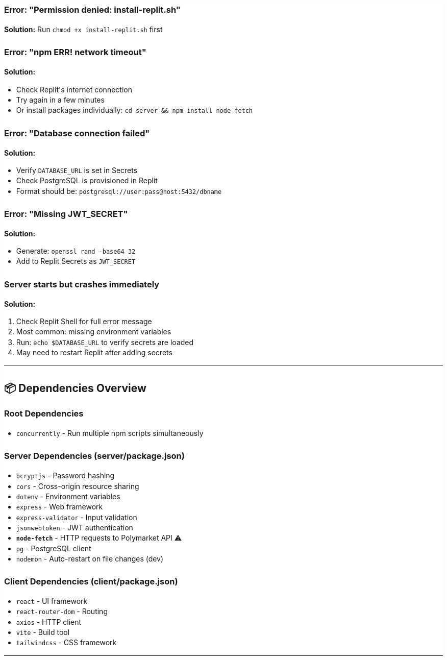 ### Error: "Permission denied: install-replit.sh"
**Solution:** Run `chmod +x install-replit.sh` first

### Error: "npm ERR! network timeout"
**Solution:** 
- Check Replit's internet connection
- Try again in a few minutes
- Or install packages individually: `cd server && npm install node-fetch`

### Error: "Database connection failed"
**Solution:**
- Verify `DATABASE_URL` is set in Secrets
- Check PostgreSQL is provisioned in Replit
- Format should be: `postgresql://user:pass@host:5432/dbname`

### Error: "Missing JWT_SECRET"
**Solution:**
- Generate: `openssl rand -base64 32`
- Add to Replit Secrets as `JWT_SECRET`

### Server starts but crashes immediately
**Solution:**
1. Check Replit Shell for full error message
2. Most common: missing environment variables
3. Run: `echo $DATABASE_URL` to verify secrets are loaded
4. May need to restart Replit after adding secrets

---

## 📦 Dependencies Overview

### Root Dependencies
- `concurrently` - Run multiple npm scripts simultaneously

### Server Dependencies (server/package.json)
- `bcryptjs` - Password hashing
- `cors` - Cross-origin resource sharing
- `dotenv` - Environment variables
- `express` - Web framework
- `express-validator` - Input validation
- `jsonwebtoken` - JWT authentication
- **`node-fetch`** - HTTP requests to Polymarket API ⚠️
- `pg` - PostgreSQL client
- `nodemon` - Auto-restart on file changes (dev)

### Client Dependencies (client/package.json)
- `react` - UI framework
- `react-router-dom` - Routing
- `axios` - HTTP client
- `vite` - Build tool
- `tailwindcss` - CSS framework

---
